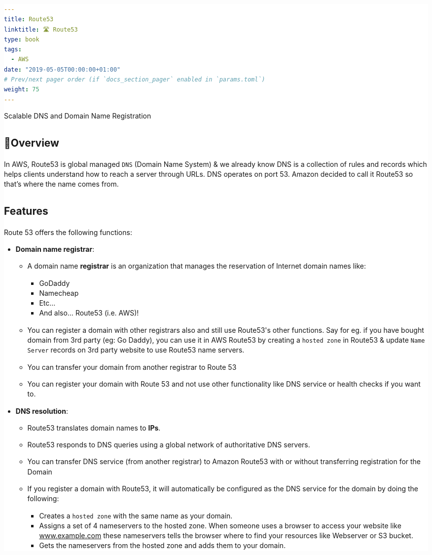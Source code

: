 ```yaml
---
title: Route53
linktitle: 🛣️ Route53
type: book
tags:
  - AWS
date: "2019-05-05T00:00:00+01:00"
# Prev/next pager order (if `docs_section_pager` enabled in `params.toml`)
weight: 75
---
```


Scalable DNS and Domain Name Registration



## 🔎Overview

In AWS, Route53 is global managed ```DNS``` (Domain Name System) & we already know DNS is a collection of rules and records which helps clients understand how to reach a server through URLs. DNS operates on port 53. Amazon decided to call it Route53 so that’s where the name comes from.

## Features

Route 53 offers the following functions:

* **Domain name registrar**:

  * A domain name **registrar** is an organization that manages the reservation of Internet domain names like:

    * GoDaddy
    * Namecheap
    * Etc…
    * And also… Route53 (i.e. AWS)!
  * You can register a domain with other registrars also and still use Route53's other functions. Say for eg. if you have bought domain from 3rd party (eg: Go Daddy), you can use it in AWS Route53 by creating a ```hosted zone``` in Route53 & update ```NameServer``` records on 3rd party website to use Route53 name servers.
  * You can transfer your domain from another registrar to Route 53
  * You can register your domain with Route 53 and not use other functionality like DNS service or health checks if you want to.

* **DNS resolution**:

  * Route53 translates domain names to **IPs**.
  * Route53 responds to DNS queries using a global network of authoritative DNS servers.
  * You can transfer DNS service (from another registrar) to Amazon Route53 with or without transferring registration for the Domain
  * If you register a domain with Route53, it will automatically be configured as the DNS service for the domain by doing the following:

    * Creates a ```hosted zone``` with the same name as your domain.
    * Assigns a set of 4 nameservers to the hosted zone. When someone uses a browser to access your website like www.example.com these nameservers tells the browser where to find your resources like Webserver or S3 bucket.
    * Gets the nameservers from the hosted zone and adds them to your domain.
